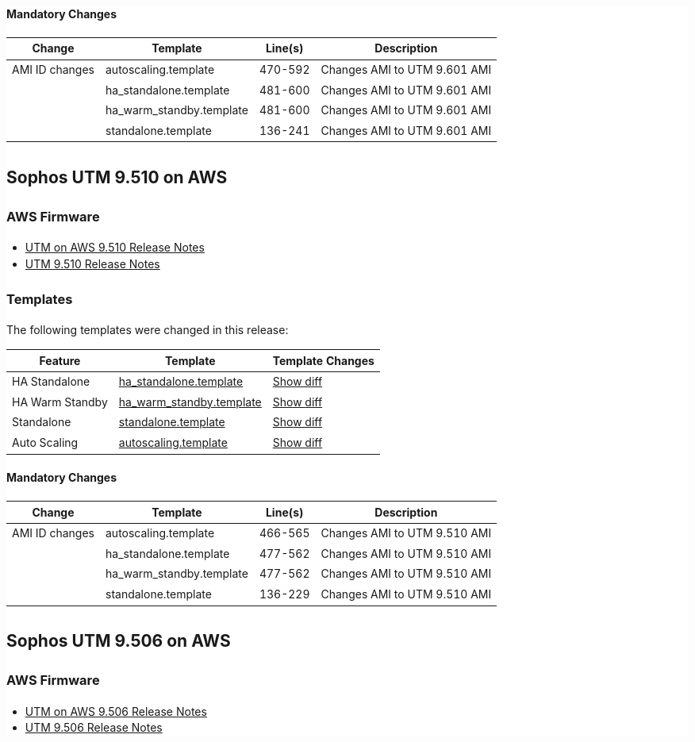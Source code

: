 #### Mandatory Changes

|Change|Template|Line(s)|Description|
|------|--------|-----|-----------|
|AMI ID changes|autoscaling.template|470-592|Changes AMI to UTM 9.601 AMI|
| |ha_standalone.template|481-600|Changes AMI to UTM 9.601 AMI|
| |ha_warm_standby.template|481-600|Changes AMI to UTM 9.601 AMI|
| |standalone.template|136-241|Changes AMI to UTM 9.601 AMI|

## Sophos UTM 9.510 on AWS

### AWS Firmware

* [UTM on AWS 9.510 Release Notes](https://community.sophos.com/products/unified-threat-management/b/utm-blog/posts/utm-up2date-9-510-released)
* [UTM 9.510 Release Notes](https://community.sophos.com/products/unified-threat-management/b/utm-blog/posts/utm-up2date-9-510-released)

### Templates

The following templates were changed in this release:

|Feature|Template|Template Changes|
|-------|--------|----------------|
|HA Standalone|[ha_standalone.template](https://github.com/sophos-iaas/aws-cf-templates/blob/master/utm/9.510/ha_standalone.template)| [Show diff](https://github.com/sophos-iaas/aws-cf-templates/compare/utm9.506...utm9.510)|
|HA Warm Standby|[ha_warm_standby.template](https://github.com/sophos-iaas/aws-cf-templates/blob/master/utm/9.510/ha_warm_standby.template)| [Show diff](https://github.com/sophos-iaas/aws-cf-templates/compare/utm9.506...utm9.510)|
|Standalone|[standalone.template](https://github.com/sophos-iaas/aws-cf-templates/blob/master/utm/9.510/standalone.template)|[Show diff](https://github.com/sophos-iaas/aws-cf-templates/compare/utm9.506...utm9.510)|
|Auto Scaling|[autoscaling.template](https://github.com/sophos-iaas/aws-cf-templates/blob/master/utm/9.510/autoscaling.template)|[Show diff](https://github.com/sophos-iaas/aws-cf-templates/compare/utm9.506...utm9.510)|

#### Mandatory Changes

|Change|Template|Line(s)|Description|
|------|--------|-----|-----------|
|AMI ID changes|autoscaling.template|466-565|Changes AMI to UTM 9.510 AMI|
| |ha_standalone.template|477-562|Changes AMI to UTM 9.510 AMI|
| |ha_warm_standby.template|477-562|Changes AMI to UTM 9.510 AMI|
| |standalone.template|136-229|Changes AMI to UTM 9.510 AMI|

## Sophos UTM 9.506 on AWS

### AWS Firmware

* [UTM on AWS 9.506 Release Notes](https://community.sophos.com/products/unified-threat-management/b/utm-blog/posts/sophos-utm-9-506-on-aws-release-notes)
* [UTM 9.506 Release Notes](https://community.sophos.com/products/unified-threat-management/b/utm-blog/posts/utm-up2date-9-506-released)

